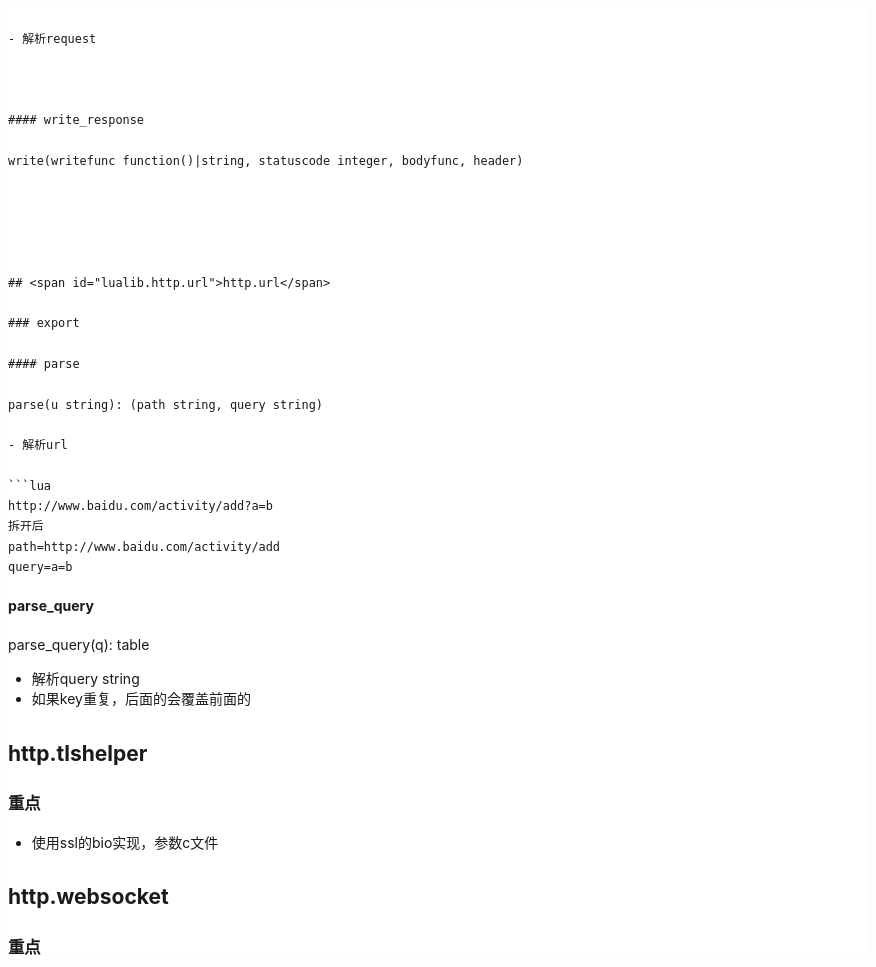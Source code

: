   ```

- 解析request



#### write_response

write(writefunc function()|string, statuscode integer, bodyfunc, header)





## <span id="lualib.http.url">http.url</span>

### export

#### parse

parse(u string): (path string, query string)

- 解析url

  ```lua
  http://www.baidu.com/activity/add?a=b
  拆开后 
  path=http://www.baidu.com/activity/add
  query=a=b
  ```

  

#### parse_query

parse_query(q): table

- 解析query string
- 如果key重复，后面的会覆盖前面的



## http.tlshelper

### 重点

- 使用ssl的bio实现，参数c文件





## <span id="luasrc.http.websocket">http.websocket</span>

### 重点
